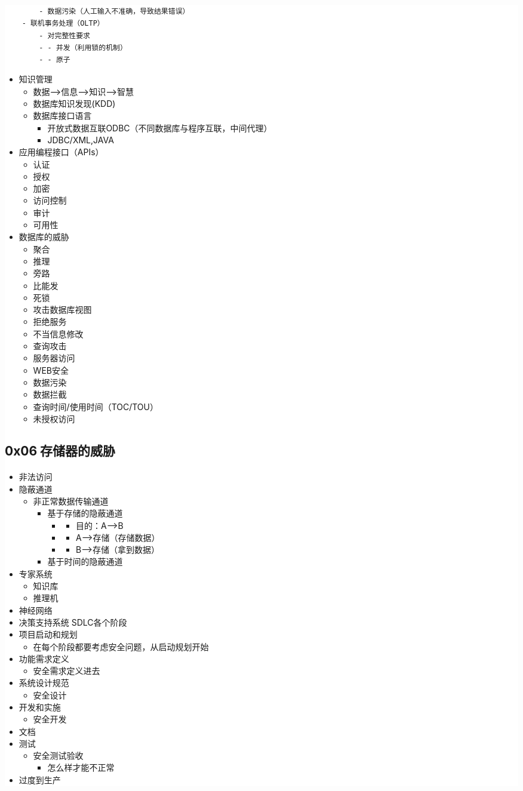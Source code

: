 			- 数据污染（人工输入不准确，导致结果错误）
		- 联机事务处理（OLTP）
			- 对完整性要求
			- - 并发（利用锁的机制）
			- - 原子
- 知识管理
	- 数据——>信息——>知识——>智慧
	- 数据库知识发现(KDD)
	- 数据库接口语言
		- 开放式数据互联ODBC（不同数据库与程序互联，中间代理）
		- JDBC/XML,JAVA
- 应用编程接口（APIs）
	- 认证
	- 授权
	- 加密
	- 访问控制
	- 审计
	- 可用性
- 数据库的威胁
	- 聚合
	- 推理
	- 旁路
	- 比能发
	- 死锁
	- 攻击数据库视图
	- 拒绝服务
	- 不当信息修改
	- 查询攻击
	- 服务器访问
	- WEB安全
	- 数据污染
	- 数据拦截
	- 查询时间/使用时间（TOC/TOU）
	- 未授权访问
## 0x06 存储器的威胁
- 非法访问
- 隐蔽通道
	- 非正常数据传输通道
		- 基于存储的隐蔽通道
			- - 目的：A——>B
			- - A——>存储（存储数据）
			- - B——>存储（拿到数据）
		- 基于时间的隐蔽通道
- 专家系统
	- 知识库
	- 推理机
- 神经网络
- 决策支持系统
SDLC各个阶段
- 项目启动和规划
	- 在每个阶段都要考虑安全问题，从启动规划开始
- 功能需求定义
	- 安全需求定义进去
- 系统设计规范
	- 安全设计
- 开发和实施
	- 安全开发
- 文档
- 测试
	- 安全测试验收
		- 怎么样才能不正常
- 过度到生产
